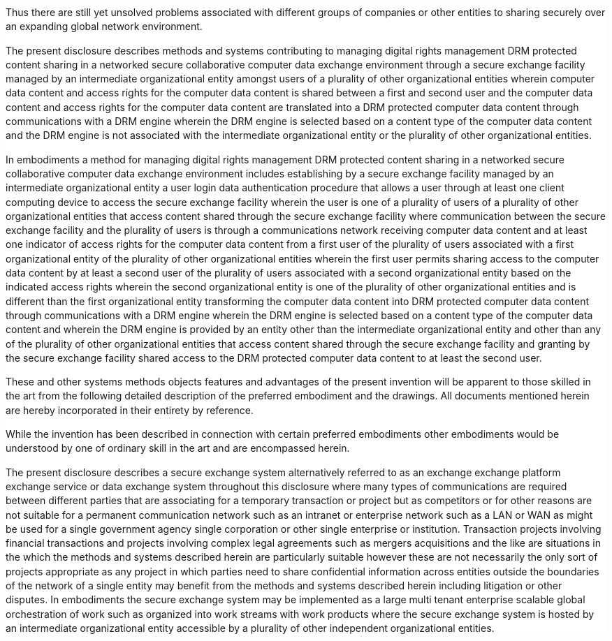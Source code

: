 Thus there are still yet unsolved problems associated with different groups of companies or other entities to sharing securely over an expanding global network environment.

The present disclosure describes methods and systems contributing to managing digital rights management DRM protected content sharing in a networked secure collaborative computer data exchange environment through a secure exchange facility managed by an intermediate organizational entity amongst users of a plurality of other organizational entities wherein computer data content and access rights for the computer data content is shared between a first and second user and the computer data content and access rights for the computer data content are translated into a DRM protected computer data content through communications with a DRM engine wherein the DRM engine is selected based on a content type of the computer data content and the DRM engine is not associated with the intermediate organizational entity or the plurality of other organizational entities.

In embodiments a method for managing digital rights management DRM protected content sharing in a networked secure collaborative computer data exchange environment includes establishing by a secure exchange facility managed by an intermediate organizational entity a user login data authentication procedure that allows a user through at least one client computing device to access the secure exchange facility wherein the user is one of a plurality of users of a plurality of other organizational entities that access content shared through the secure exchange facility where communication between the secure exchange facility and the plurality of users is through a communications network receiving computer data content and at least one indicator of access rights for the computer data content from a first user of the plurality of users associated with a first organizational entity of the plurality of other organizational entities wherein the first user permits sharing access to the computer data content by at least a second user of the plurality of users associated with a second organizational entity based on the indicated access rights wherein the second organizational entity is one of the plurality of other organizational entities and is different than the first organizational entity transforming the computer data content into DRM protected computer data content through communications with a DRM engine wherein the DRM engine is selected based on a content type of the computer data content and wherein the DRM engine is provided by an entity other than the intermediate organizational entity and other than any of the plurality of other organizational entities that access content shared through the secure exchange facility and granting by the secure exchange facility shared access to the DRM protected computer data content to at least the second user.

These and other systems methods objects features and advantages of the present invention will be apparent to those skilled in the art from the following detailed description of the preferred embodiment and the drawings. All documents mentioned herein are hereby incorporated in their entirety by reference.

While the invention has been described in connection with certain preferred embodiments other embodiments would be understood by one of ordinary skill in the art and are encompassed herein.

The present disclosure describes a secure exchange system alternatively referred to as an exchange exchange platform exchange service or data exchange system throughout this disclosure where many types of communications are required between different parties that are associating for a temporary transaction or project but as competitors or for other reasons are not suitable for a permanent communication network such as an intranet or enterprise network such as a LAN or WAN as might be used for a single government agency single corporation or other single enterprise or institution. Transaction projects involving financial transactions and projects involving complex legal agreements such as mergers acquisitions and the like are situations in the which the methods and systems described herein are particularly suitable however these are not necessarily the only sort of projects appropriate as any project in which parties need to share confidential information across entities outside the boundaries of the network of a single entity may benefit from the methods and systems described herein including litigation or other disputes. In embodiments the secure exchange system may be implemented as a large multi tenant enterprise scalable global orchestration of work such as organized into work streams with work products where the secure exchange system is hosted by an intermediate organizational entity accessible by a plurality of other independent organizational entities.
